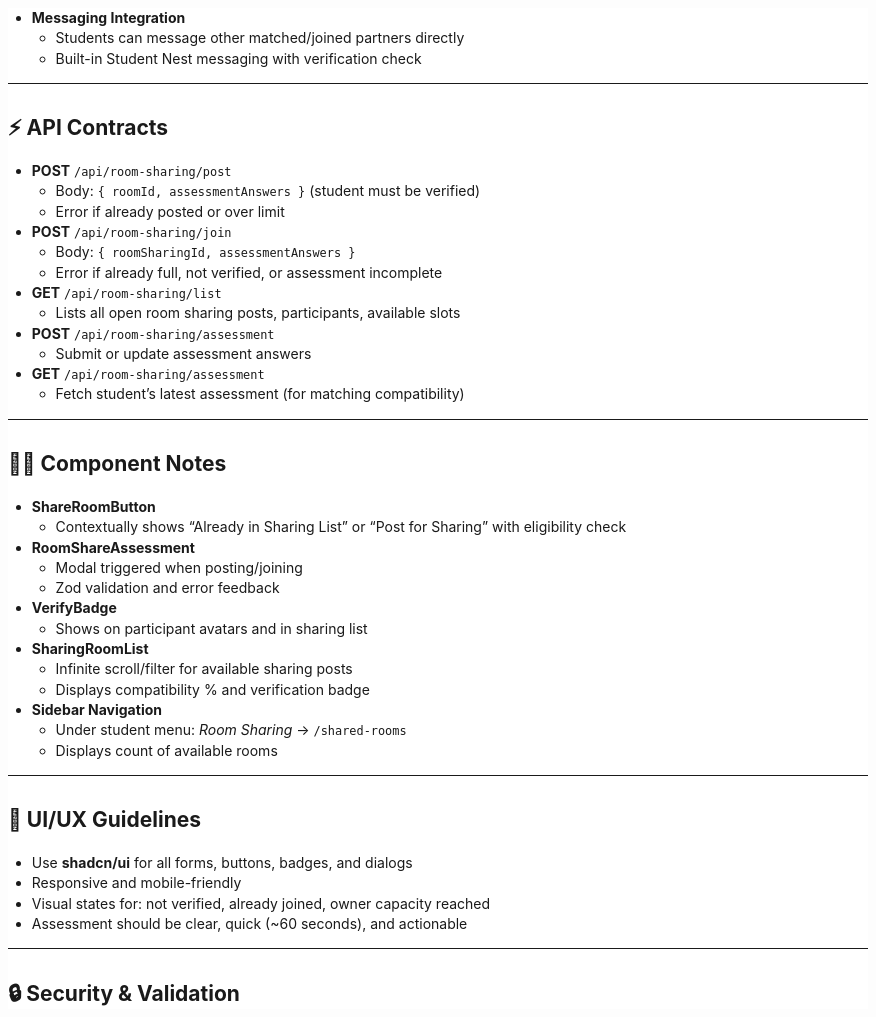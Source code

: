 - **Messaging Integration**
  - Students can message other matched/joined partners directly
  - Built-in Student Nest messaging with verification check

***

## ⚡ API Contracts

- **POST** `/api/room-sharing/post`
  - Body: `{ roomId, assessmentAnswers }` (student must be verified)
  - Error if already posted or over limit
- **POST** `/api/room-sharing/join`
  - Body: `{ roomSharingId, assessmentAnswers }`
  - Error if already full, not verified, or assessment incomplete
- **GET** `/api/room-sharing/list`
  - Lists all open room sharing posts, participants, available slots
- **POST** `/api/room-sharing/assessment`
  - Submit or update assessment answers
- **GET** `/api/room-sharing/assessment`
  - Fetch student’s latest assessment (for matching compatibility)

***

## 🧑‍💻 Component Notes

- **ShareRoomButton**
  - Contextually shows “Already in Sharing List” or “Post for Sharing” with eligibility check
- **RoomShareAssessment**
  - Modal triggered when posting/joining
  - Zod validation and error feedback
- **VerifyBadge**
  - Shows on participant avatars and in sharing list
- **SharingRoomList**
  - Infinite scroll/filter for available sharing posts
  - Displays compatibility % and verification badge
- **Sidebar Navigation**
  - Under student menu: *Room Sharing* → `/shared-rooms`
  - Displays count of available rooms

***

## 🎨 UI/UX Guidelines

- Use **shadcn/ui** for all forms, buttons, badges, and dialogs
- Responsive and mobile-friendly
- Visual states for: not verified, already joined, owner capacity reached
- Assessment should be clear, quick (~60 seconds), and actionable

***

## 🔒 Security & Validation
